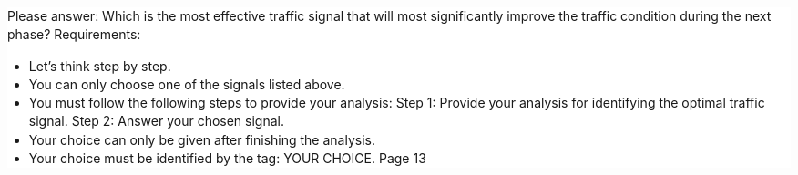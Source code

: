Please answer: Which is the most effective traffic signal that will most significantly improve the traffic
condition during the next phase? Requirements:
- Let’s think step by step.
- You can only choose one of the signals listed above.
- You must follow the following steps to provide your analysis:
Step 1: Provide your analysis for identifying the optimal traffic signal.
Step 2: Answer your chosen signal.
- Your choice can only be given after finishing the analysis.
- Your choice must be identified by the tag: <signal>YOUR CHOICE</signal>.
Page 13
